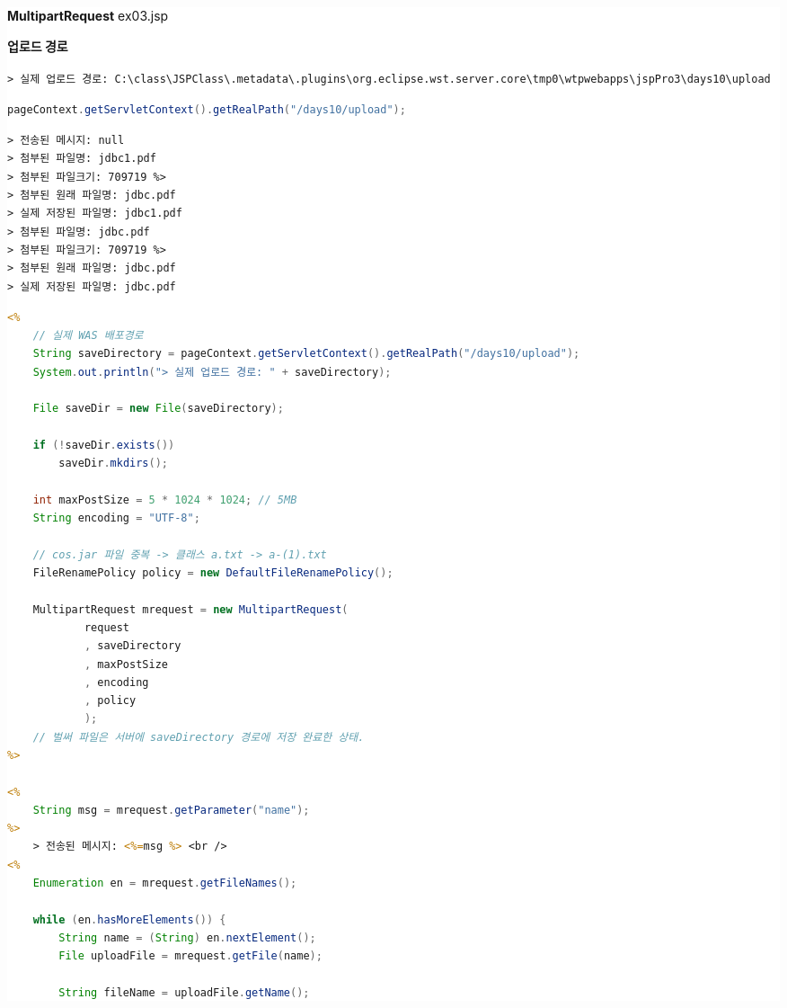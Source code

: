

**MultipartRequest** ex03.jsp

**업로드 경로**

```
> 실제 업로드 경로: C:\class\JSPClass\.metadata\.plugins\org.eclipse.wst.server.core\tmp0\wtpwebapps\jspPro3\days10\upload
```

```java
pageContext.getServletContext().getRealPath("/days10/upload");
```



```
> 전송된 메시지: null
> 첨부된 파일명: jdbc1.pdf
> 첨부된 파일크기: 709719 %>
> 첨부된 원래 파일명: jdbc.pdf
> 실제 저장된 파일명: jdbc1.pdf
> 첨부된 파일명: jdbc.pdf
> 첨부된 파일크기: 709719 %>
> 첨부된 원래 파일명: jdbc.pdf
> 실제 저장된 파일명: jdbc.pdf
```



```jsp
<%
	// 실제 WAS 배포경로
	String saveDirectory = pageContext.getServletContext().getRealPath("/days10/upload");
	System.out.println("> 실제 업로드 경로: " + saveDirectory);

	File saveDir = new File(saveDirectory);
	
	if (!saveDir.exists()) 
		saveDir.mkdirs();
		
	int maxPostSize = 5 * 1024 * 1024; // 5MB
	String encoding = "UTF-8";
	
	// cos.jar 파일 중복 -> 클래스 a.txt -> a-(1).txt
	FileRenamePolicy policy = new DefaultFileRenamePolicy();
	
	MultipartRequest mrequest = new MultipartRequest(
			request
			, saveDirectory
			, maxPostSize
			, encoding
			, policy
			);
	// 벌써 파일은 서버에 saveDirectory 경로에 저장 완료한 상태.
%>

<%
	String msg = mrequest.getParameter("name");
%>
	> 전송된 메시지: <%=msg %> <br />
<%
	Enumeration en = mrequest.getFileNames();
	
	while (en.hasMoreElements()) {
		String name = (String) en.nextElement();
		File uploadFile = mrequest.getFile(name);
		
		String fileName = uploadFile.getName();
```